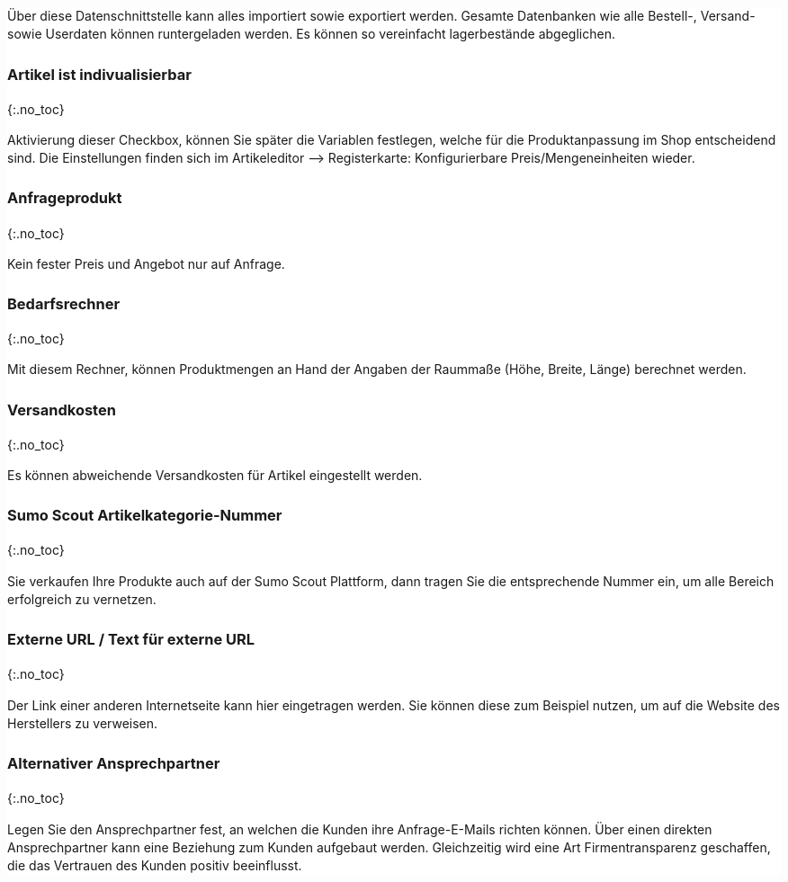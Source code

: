 
Über diese Datenschnittstelle kann alles importiert sowie exportiert werden. Gesamte Datenbanken wie alle Bestell-, Versand- sowie Userdaten können runtergeladen werden. Es können so vereinfacht lagerbestände abgeglichen.


### Artikel ist indivualisierbar
{:.no_toc}


Aktivierung dieser Checkbox, können Sie später die Variablen festlegen, welche für die Produktanpassung im Shop entscheidend sind.
Die Einstellungen finden sich im Artikeleditor --> Registerkarte: Konfigurierbare Preis/Mengeneinheiten wieder.


### Anfrageprodukt
{:.no_toc}


Kein fester Preis und Angebot nur auf Anfrage.


### Bedarfsrechner
{:.no_toc}


Mit diesem Rechner, können Produktmengen an Hand der Angaben der Raummaße (Höhe, Breite, Länge) berechnet werden.


### Versandkosten
{:.no_toc}


Es können abweichende Versandkosten für Artikel eingestellt werden.


### Sumo Scout Artikelkategorie-Nummer
{:.no_toc}


Sie verkaufen Ihre Produkte auch auf der Sumo Scout Plattform, dann tragen Sie die entsprechende Nummer ein, um alle Bereich erfolgreich zu vernetzen.


### Externe URL / Text für externe URL
{:.no_toc}


Der Link einer anderen Internetseite kann hier eingetragen werden. Sie können diese zum Beispiel nutzen, um auf die Website des Herstellers zu verweisen.


### Alternativer Ansprechpartner
{:.no_toc}


Legen Sie den Ansprechpartner fest, an welchen die Kunden ihre Anfrage-E-Mails richten können. Über einen direkten Ansprechpartner kann eine Beziehung zum Kunden aufgebaut werden. Gleichzeitig wird eine Art Firmentransparenz geschaffen, die das Vertrauen des Kunden positiv beeinflusst.
